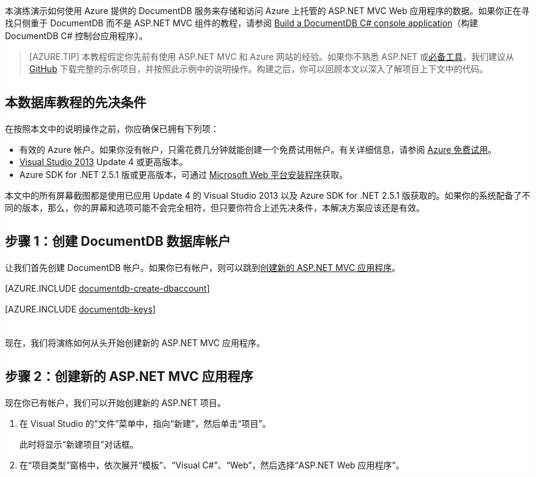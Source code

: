 本演练演示如何使用 Azure 提供的 DocumentDB 服务来存储和访问 Azure 上托管的 ASP.NET MVC Web 应用程序的数据。如果你正在寻找只侧重于 DocumentDB 而不是 ASP.NET MVC 组件的教程，请参阅 [Build a DocumentDB C# console application](/documentation/articles/documentdb-get-started/)（构建 DocumentDB C# 控制台应用程序）。

> [AZURE.TIP] 本教程假定你先前有使用 ASP.NET MVC 和 Azure 网站的经验。如果你不熟悉 ASP.NET 或[必备工具](#_Toc395637760)，我们建议从 [GitHub][] 下载完整的示例项目，并按照此示例中的说明操作。构建之后，你可以回顾本文以深入了解项目上下文中的代码。

## <a name="_Toc395637760"></a>本数据库教程的先决条件

在按照本文中的说明操作之前，你应确保已拥有下列项：

- 有效的 Azure 帐户。如果你没有帐户，只需花费几分钟就能创建一个免费试用帐户。有关详细信息，请参阅 [Azure 免费试用](/pricing/free-trial/)。
- [Visual Studio 2013](http://www.visualstudio.com/) Update 4 或更高版本。
- Azure SDK for .NET 2.5.1 版或更高版本，可通过 [Microsoft Web 平台安装程序][]获取。

本文中的所有屏幕截图都是使用已应用 Update 4 的 Visual Studio 2013 以及 Azure SDK for .NET 2.5.1 版获取的。如果你的系统配备了不同的版本，那么，你的屏幕和选项可能不会完全相符，但只要你符合上述先决条件，本解决方案应该还是有效。

## <a name="_Toc395637761"></a>步骤 1：创建 DocumentDB 数据库帐户

让我们首先创建 DocumentDB 帐户。如果你已有帐户，则可以跳到[创建新的 ASP.NET MVC 应用程序](#_Toc395637762)。

[AZURE.INCLUDE [documentdb-create-dbaccount](../includes/documentdb-create-dbaccount.md)]

[AZURE.INCLUDE [documentdb-keys](../includes/documentdb-keys.md)]

<br/>
现在，我们将演练如何从头开始创建新的 ASP.NET MVC 应用程序。

## <a name="_Toc395637762"></a>步骤 2：创建新的 ASP.NET MVC 应用程序

现在你已有帐户，我们可以开始创建新的 ASP.NET 项目。

1. 在 Visual Studio 的“文件”菜单中，指向“新建”，然后单击“项目”。

   	此时将显示“新建项目”对话框。
2. 在“项目类型”窗格中，依次展开“模板”、“Visual C#”、“Web”，然后选择“ASP.NET Web 应用程序”。


[\*]: https://microsoft.sharepoint.com/teams/DocDB/Shared%20Documents/Documentation/Docs.LatestVersions/PicExportError
[Visual Studio Express]: http://www.visualstudio.com/products/visual-studio-express-vs.aspx
[Microsoft Web 平台安装程序]: http://www.microsoft.com/web/downloads/platform.aspx
[防止跨网站请求伪造]: http://go.microsoft.com/fwlink/?LinkID=517254
[ASP.NET MVC 中的基本 CRUD 操作]: http://go.microsoft.com/fwlink/?LinkId=317598
[GitHub]: https://github.com/Azure-Samples/documentdb-net-todo-app